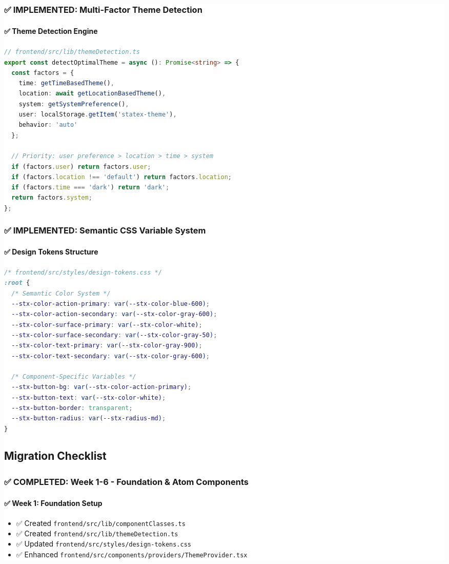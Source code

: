 ### ✅ **IMPLEMENTED: Multi-Factor Theme Detection**

#### ✅ **Theme Detection Engine**
```typescript
// frontend/src/lib/themeDetection.ts
export const detectOptimalTheme = async (): Promise<string> => {
  const factors = {
    time: getTimeBasedTheme(),
    location: await getLocationBasedTheme(),
    system: getSystemPreference(),
    user: localStorage.getItem('statex-theme'),
    behavior: 'auto'
  };
  
  // Priority: user preference > location > time > system
  if (factors.user) return factors.user;
  if (factors.location !== 'default') return factors.location;
  if (factors.time === 'dark') return 'dark';
  return factors.system;
};
```

### ✅ **IMPLEMENTED: Semantic CSS Variable System**

#### ✅ **Design Tokens Structure**
```css
/* frontend/src/styles/design-tokens.css */
:root {
  /* Semantic Color System */
  --stx-color-action-primary: var(--stx-color-blue-600);
  --stx-color-action-secondary: var(--stx-color-gray-600);
  --stx-color-surface-primary: var(--stx-color-white);
  --stx-color-surface-secondary: var(--stx-color-gray-50);
  --stx-color-text-primary: var(--stx-color-gray-900);
  --stx-color-text-secondary: var(--stx-color-gray-600);
  
  /* Component-Specific Variables */
  --stx-button-bg: var(--stx-color-action-primary);
  --stx-button-text: var(--stx-color-white);
  --stx-button-border: transparent;
  --stx-button-radius: var(--stx-radius-md);
}
```

## Migration Checklist

### ✅ **COMPLETED: Week 1-6 - Foundation & Atom Components**

#### ✅ **Week 1: Foundation Setup**
- ✅ Created `frontend/src/lib/componentClasses.ts`
- ✅ Created `frontend/src/lib/themeDetection.ts`
- ✅ Updated `frontend/src/styles/design-tokens.css`
- ✅ Enhanced `frontend/src/components/providers/ThemeProvider.tsx`
